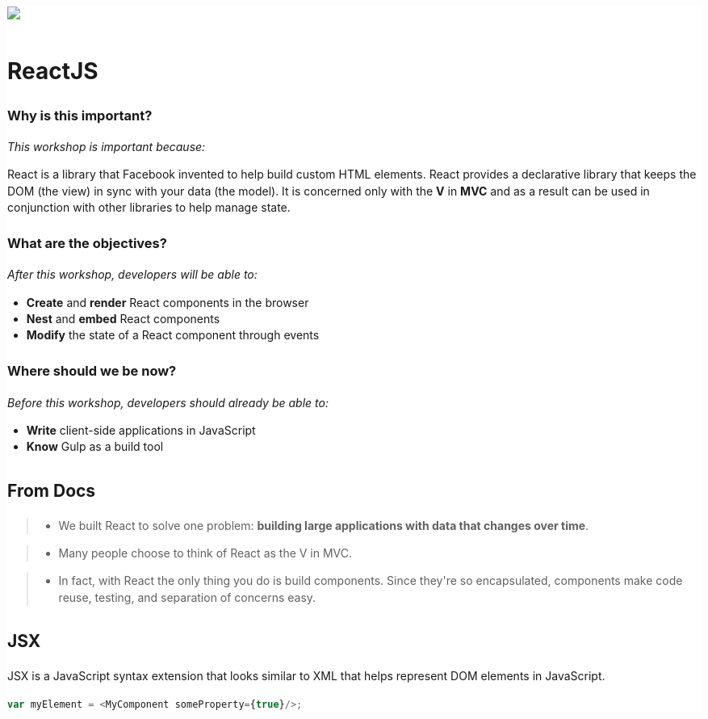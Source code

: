 



![](https://ga-dash.s3.amazonaws.com/production/assets/logo-9f88ae6c9c3871690e33280fcf557f33.png)







# ReactJS

### Why is this important?

*This workshop is important because:*

React is a library that Facebook invented to help build custom HTML elements. React provides a declarative library that keeps the DOM (the view) in sync with your data (the model). It is concerned only with the **V** in **MVC** and as a result can be used in conjunction with other libraries to help manage state.

### What are the objectives?

*After this workshop, developers will be able to:*

* **Create** and **render** React components in the browser
* **Nest** and **embed** React components
* **Modify** the state of a React component through events

### Where should we be now?

*Before this workshop, developers should already be able to:*

* **Write** client-side applications in JavaScript
* **Know** Gulp as a build tool




## From Docs

>- We built React to solve one problem: **building large applications with data that changes over time**.

>- Many people choose to think of React as the V in MVC.

>- In fact, with React the only thing you do is build components. Since they're so encapsulated, components make code reuse, testing, and separation of concerns easy.

## JSX

JSX is a JavaScript syntax extension that looks similar to XML that helps represent DOM elements in JavaScript.

```js
var myElement = <MyComponent someProperty={true}/>;
```
